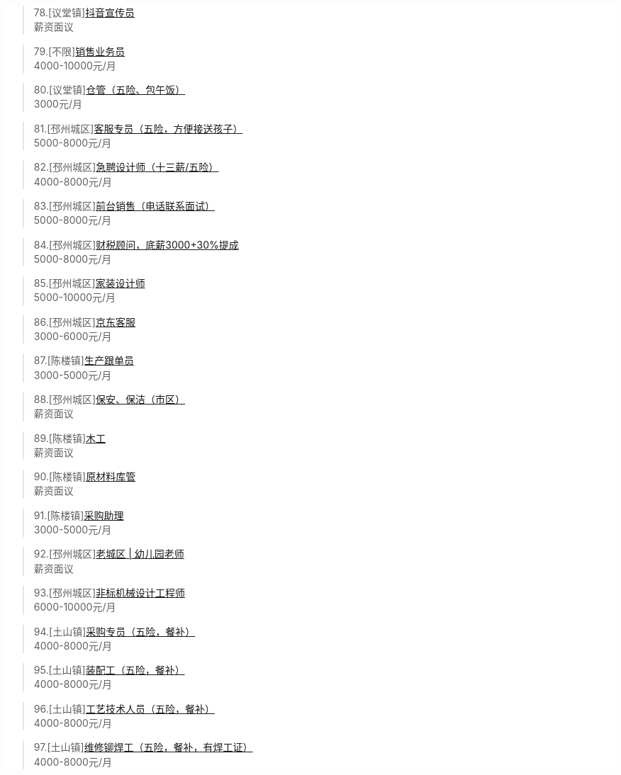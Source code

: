 >78.[议堂镇][抖音宣传员](https://www.pizhouzhipin.com/job/33468)<br>
>薪资面议

>79.[不限][销售业务员](https://www.pizhouzhipin.com/job/33462)<br>
>4000-10000元/月

>80.[议堂镇][仓管（五险、包午饭）](https://www.pizhouzhipin.com/job/33467)<br>
>3000元/月

>81.[邳州城区][客服专员（五险，方便接送孩子）](https://www.pizhouzhipin.com/job/33380)<br>
>5000-8000元/月

>82.[邳州城区][急聘设计师（十三薪/五险）](https://www.pizhouzhipin.com/job/33883)<br>
>4000-8000元/月

>83.[邳州城区][前台销售（电话联系面试）](https://www.pizhouzhipin.com/job/33924)<br>
>5000-8000元/月

>84.[邳州城区][财税顾问，底薪3000+30%提成](https://www.pizhouzhipin.com/job/33672)<br>
>5000-8000元/月

>85.[邳州城区][家装设计师](https://www.pizhouzhipin.com/job/20670)<br>
>5000-10000元/月

>86.[邳州城区][京东客服](https://www.pizhouzhipin.com/job/33770)<br>
>3000-6000元/月

>87.[陈楼镇][生产跟单员](https://www.pizhouzhipin.com/job/34193)<br>
>3000-5000元/月

>88.[邳州城区][保安、保洁（市区）](https://www.pizhouzhipin.com/job/20755)<br>
>薪资面议

>89.[陈楼镇][木工](https://www.pizhouzhipin.com/job/34289)<br>
>薪资面议

>90.[陈楼镇][原材料库管](https://www.pizhouzhipin.com/job/34194)<br>
>薪资面议

>91.[陈楼镇][采购助理](https://www.pizhouzhipin.com/job/34195)<br>
>3000-5000元/月

>92.[邳州城区][老城区 | 幼儿园老师](https://www.pizhouzhipin.com/job/34317)<br>
>薪资面议

>93.[邳州城区][非标机械设计工程师](https://www.pizhouzhipin.com/job/19459)<br>
>6000-10000元/月

>94.[土山镇][采购专员（五险，餐补）](https://www.pizhouzhipin.com/job/34205)<br>
>4000-8000元/月

>95.[土山镇][装配工（五险，餐补）](https://www.pizhouzhipin.com/job/34202)<br>
>4000-8000元/月

>96.[土山镇][工艺技术人员（五险，餐补）](https://www.pizhouzhipin.com/job/34203)<br>
>4000-8000元/月

>97.[土山镇][维修铆焊工（五险，餐补，有焊工证）](https://www.pizhouzhipin.com/job/34201)<br>
>4000-8000元/月
